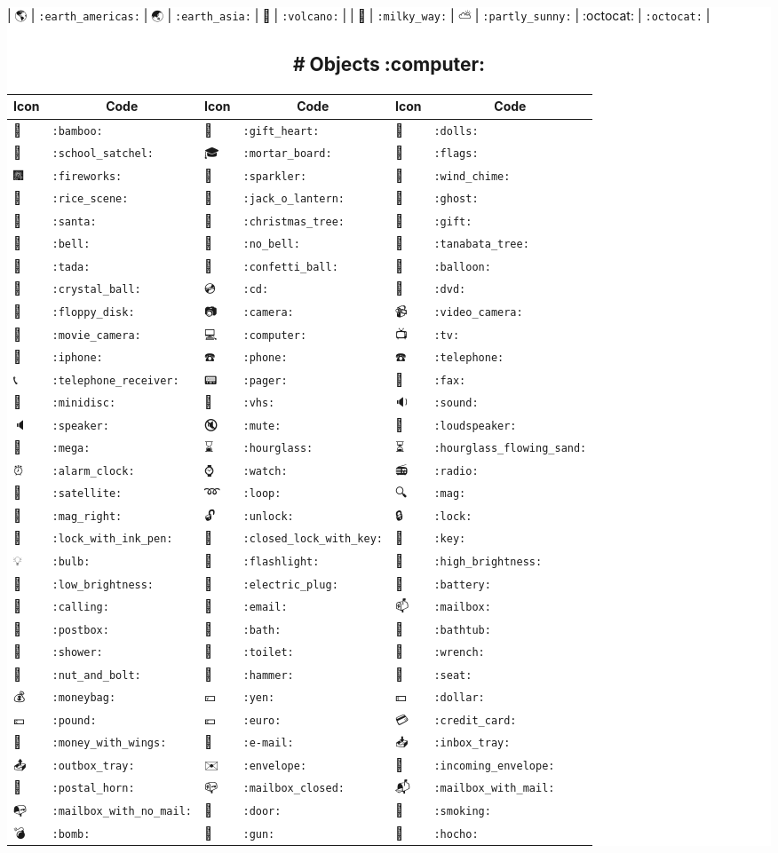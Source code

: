 | :earth_americas: | `:earth_americas:` | :earth_asia: | `:earth_asia:` | :volcano: | `:volcano:` |
| :milky_way: | `:milky_way:` | :partly_sunny: | `:partly_sunny:` | :octocat: | `:octocat:` |

<h2 align="center"># Objects :computer:</h2>


| Icon | Code | Icon | Code | Icon | Code |
|---|---|---|---|---|---|
| :bamboo: | `:bamboo:` | :gift_heart: | `:gift_heart:` | :dolls: | `:dolls:` |
| :school_satchel: | `:school_satchel:` | :mortar_board: | `:mortar_board:` | :flags: | `:flags:` |
| :fireworks: | `:fireworks:` | :sparkler: | `:sparkler:` | :wind_chime: | `:wind_chime:` |
| :rice_scene: | `:rice_scene:` | :jack_o_lantern: | `:jack_o_lantern:` | :ghost: | `:ghost:` |
| :santa: | `:santa:` | :christmas_tree: | `:christmas_tree:` | :gift: | `:gift:` |
| :bell: | `:bell:` | :no_bell: | `:no_bell:` | :tanabata_tree: | `:tanabata_tree:` |
| :tada: | `:tada:` | :confetti_ball: | `:confetti_ball:` | :balloon: | `:balloon:` |
| :crystal_ball: | `:crystal_ball:` | :cd: | `:cd:` | :dvd: | `:dvd:` |
| :floppy_disk: | `:floppy_disk:` | :camera: | `:camera:` | :video_camera: | `:video_camera:` |
| :movie_camera: | `:movie_camera:` | :computer: | `:computer:` | :tv: | `:tv:` |
| :iphone: | `:iphone:` | :phone: | `:phone:` | :telephone: | `:telephone:` |
| :telephone_receiver: | `:telephone_receiver:` | :pager: | `:pager:` | :fax: | `:fax:` |
| :minidisc: | `:minidisc:` | :vhs: | `:vhs:` | :sound: | `:sound:` |
| :speaker: | `:speaker:` | :mute: | `:mute:` | :loudspeaker: | `:loudspeaker:` |
| :mega: | `:mega:` | :hourglass: | `:hourglass:` | :hourglass_flowing_sand: | `:hourglass_flowing_sand:` |
| :alarm_clock: | `:alarm_clock:` | :watch: | `:watch:` | :radio: | `:radio:` |
| :satellite: | `:satellite:` | :loop: | `:loop:` | :mag: | `:mag:` |
| :mag_right: | `:mag_right:` | :unlock: | `:unlock:` | :lock: | `:lock:` |
| :lock_with_ink_pen: | `:lock_with_ink_pen:` | :closed_lock_with_key: | `:closed_lock_with_key:` | :key: | `:key:` |
| :bulb: | `:bulb:` | :flashlight: | `:flashlight:` | :high_brightness: | `:high_brightness:` |
| :low_brightness: | `:low_brightness:` | :electric_plug: | `:electric_plug:` | :battery: | `:battery:` |
| :calling: | `:calling:` | :email: | `:email:` | :mailbox: | `:mailbox:` |
| :postbox: | `:postbox:` | :bath: | `:bath:` | :bathtub: | `:bathtub:` |
| :shower: | `:shower:` | :toilet: | `:toilet:` | :wrench: | `:wrench:` |
| :nut_and_bolt: | `:nut_and_bolt:` | :hammer: | `:hammer:` | :seat: | `:seat:` |
| :moneybag: | `:moneybag:` | :yen: | `:yen:` | :dollar: | `:dollar:` |
| :pound: | `:pound:` | :euro: | `:euro:` | :credit_card: | `:credit_card:` |
| :money_with_wings: | `:money_with_wings:` | :e-mail: | `:e-mail:` | :inbox_tray: | `:inbox_tray:` |
| :outbox_tray: | `:outbox_tray:` | :envelope: | `:envelope:` | :incoming_envelope: | `:incoming_envelope:` |
| :postal_horn: | `:postal_horn:` | :mailbox_closed: | `:mailbox_closed:` | :mailbox_with_mail: | `:mailbox_with_mail:` |
| :mailbox_with_no_mail: | `:mailbox_with_no_mail:` | :door: | `:door:` | :smoking: | `:smoking:` |
| :bomb: | `:bomb:` | :gun: | `:gun:` | :hocho: | `:hocho:` |